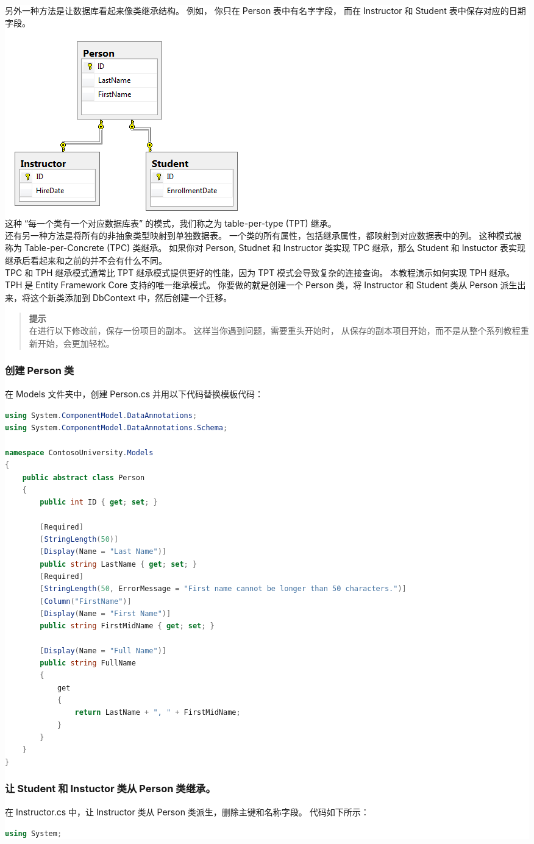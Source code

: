 另外一种方法是让数据库看起来像类继承结构。 例如， 你只在 Person 表中有名字字段， 而在 Instructor 和 Student 表中保存对应的日期字段。  
![tpt.png](./Images/tpt.png)  
这种 “每一个类有一个对应数据库表” 的模式，我们称之为 table-per-type (TPT) 继承。  
还有另一种方法是将所有的非抽象类型映射到单独数据表。 一个类的所有属性，包括继承属性，都映射到对应数据表中的列。 这种模式被称为 Table-per-Concrete (TPC) 类继承。 如果你对 Person, Studnet 和 Instructor 类实现 TPC 继承，那么 Student 和 Instuctor 表实现继承后看起来和之前的并不会有什么不同。  
TPC 和 TPH 继承模式通常比 TPT 继承模式提供更好的性能，因为 TPT 模式会导致复杂的连接查询。
本教程演示如何实现 TPH 继承。 TPH 是 Entity Framework Core 支持的唯一继承模式。 你要做的就是创建一个 Person 类，将 Instructor 和 Student 类从 Person 派生出来，将这个新类添加到 DbContext 中，然后创建一个迁移。  
> **提示**  
> 在进行以下修改前，保存一份项目的副本。 这样当你遇到问题，需要重头开始时， 从保存的副本项目开始，而不是从整个系列教程重新开始，会更加轻松。
### 创建 Person 类
在 Models 文件夹中，创建 Person.cs 并用以下代码替换模板代码：
``` cs
using System.ComponentModel.DataAnnotations;
using System.ComponentModel.DataAnnotations.Schema;

namespace ContosoUniversity.Models
{
    public abstract class Person
    {
        public int ID { get; set; }

        [Required]
        [StringLength(50)]
        [Display(Name = "Last Name")]
        public string LastName { get; set; }
        [Required]
        [StringLength(50, ErrorMessage = "First name cannot be longer than 50 characters.")]
        [Column("FirstName")]
        [Display(Name = "First Name")]
        public string FirstMidName { get; set; }

        [Display(Name = "Full Name")]
        public string FullName
        {
            get
            {
                return LastName + ", " + FirstMidName;
            }
        }
    }
}
```
### 让 Student 和 Instuctor 类从 Person 类继承。  
在 Instructor.cs 中，让 Instructor 类从 Person 类派生，删除主键和名称字段。 代码如下所示：
``` cs
using System;
```